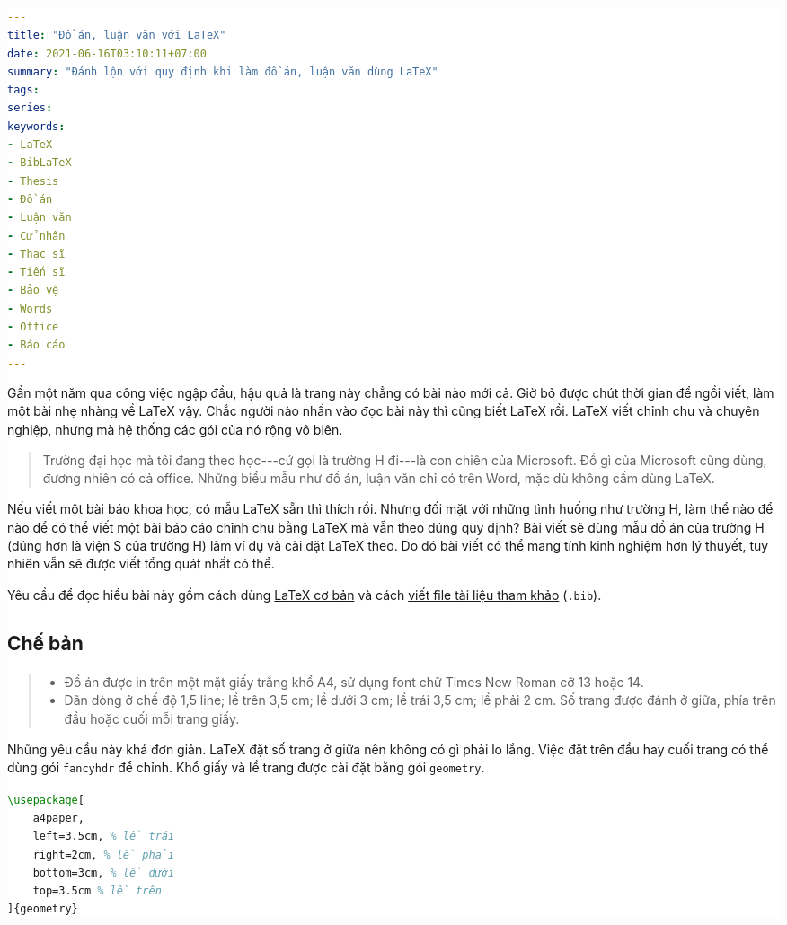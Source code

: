 ```yaml
---
title: "Đồ án, luận văn với LaTeX"
date: 2021-06-16T03:10:11+07:00
summary: "Đánh lộn với quy định khi làm đồ án, luận văn dùng LaTeX"
tags:
series:
keywords:
- LaTeX
- BibLaTeX
- Thesis
- Đồ án
- Luận văn
- Cử nhân
- Thạc sĩ
- Tiến sĩ
- Bảo vệ
- Words
- Office
- Báo cáo
---
```


Gần một năm qua công việc ngập đầu, hậu quả là trang này chẳng có bài nào mới cả. Giờ bỏ được chút thời gian để ngồi viết, làm một bài nhẹ nhàng về LaTeX vậy. Chắc người nào nhấn vào đọc bài này thì cũng biết LaTeX rồi. LaTeX viết chỉnh chu và chuyên nghiệp, nhưng mà hệ thống các gói của nó rộng vô biên.

> Trường đại học mà tôi đang theo học---cứ gọi là trường H đi---là con chiên của Microsoft. Đồ gì của Microsoft cũng dùng, đương nhiên có cả office. Những biểu mẫu như đồ án, luận văn chỉ có trên Word, mặc dù không cấm dùng LaTeX.

Nếu viết một bài báo khoa học, có mẫu LaTeX sẵn thì thích rồi. Nhưng đối mặt với những tình huống như trường H, làm thể nào để nào để có thể viết một bài báo cáo chỉnh chu bằng LaTeX mà vẫn theo đúng quy định? Bài viết sẽ dùng mẫu đồ án của trường H (đúng hơn là viện S của trường H) làm ví dụ và cài đặt LaTeX theo. Do đó bài viết có thể mang tính kinh nghiệm hơn lý thuyết, tuy nhiên vẫn sẽ được viết tổng quát nhất có thể.

Yêu cầu để đọc hiểu bài này gồm cách dùng [LaTeX cơ bản](https://www.google.com/search?client=firefox-b-d&q=d%C3%B9ng+latex+c%C6%A1+b%E1%BA%A3n) và cách [viết file tài liệu tham khảo](https://nhdien.wordpress.com/2009/06/02/tai-li%E1%BB%87u-tham-kh%E1%BA%A3o-bibtex-trong-vietex/) (`.bib`).

## Chế bản

> - Đồ án được in trên một mặt giấy trắng khổ A4, sử dụng font chữ Times New Roman cỡ 13 hoặc 14.
> - Dãn dòng ở chế độ 1,5 line; lề trên 3,5 cm; lề dưới 3 cm; lề trái 3,5 cm; lề phải 2 cm. Số trang được đánh ở giữa, phía trên đầu hoặc cuối mỗi trang giấy.

Những yêu cầu này khá đơn giản. LaTeX đặt số trang ở giữa nên không có gì phải lo lắng. Việc đặt trên đầu hay cuối trang có thể dùng gói `fancyhdr` để chỉnh. Khổ giấy và lề trang được cài đặt bằng gói `geometry`.
```latex
\usepackage[
    a4paper,
    left=3.5cm, % lề trái
    right=2cm, % lề phải
    bottom=3cm, % lề dưới
    top=3.5cm % lề trên
]{geometry}
```
